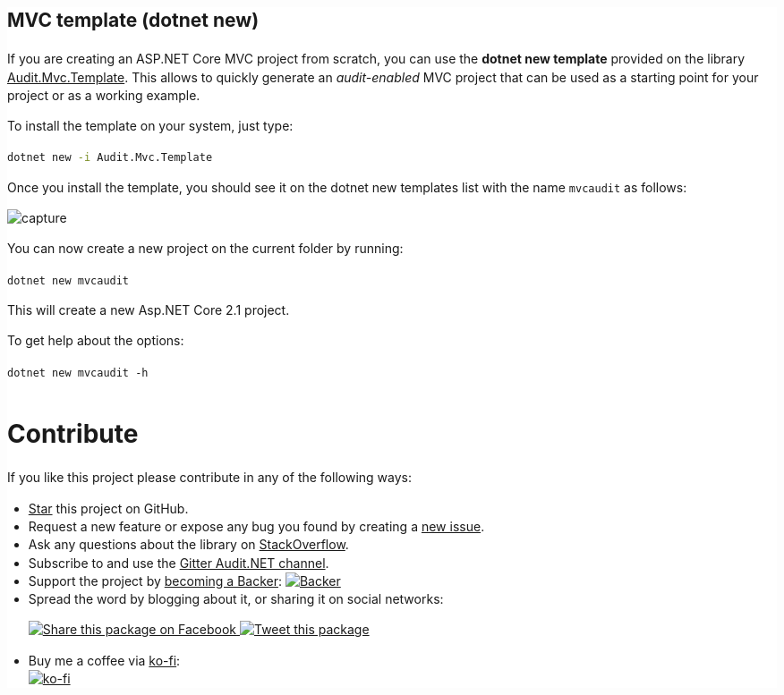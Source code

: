 ## MVC template (dotnet new)

If you are creating an ASP.NET Core MVC project from scratch, you can use the 
**dotnet new template** provided on the library [Audit.Mvc.Template](https://www.nuget.org/packages/Audit.Mvc.Template/).
This allows to quickly generate an *audit-enabled* MVC project that can be used as a starting point for your project or as a working example.

To install the template on your system, just type:

```sh
dotnet new -i Audit.Mvc.Template
```

Once you install the template, you should see it on the dotnet new templates list with the name `mvcaudit` as follows:

![capture](https://i.imgur.com/awBKluE.png)

You can now create a new project on the current folder by running:

```sh
dotnet new mvcaudit
```

This will create a new Asp.NET Core 2.1 project.

To get help about the options:

```
dotnet new mvcaudit -h
```

# Contribute

If you like this project please contribute in any of the following ways:

- [Star](https://github.com/thepirat000/Audit.NET/stargazers) this project on GitHub.
- Request a new feature or expose any bug you found by creating a [new issue](https://github.com/thepirat000/Audit.NET/issues/new).
- Ask any questions about the library on [StackOverflow](http://stackoverflow.com/questions/ask?tags=Audit.NET).
- Subscribe to and use the [Gitter Audit.NET channel](https://gitter.im/Audit-NET/Lobby).
- Support the project by [becoming a Backer](https://opencollective.com/auditnet):
[![Backer](https://opencollective.com/auditnet/tiers/backer.svg?avatarHeight=36&width=600)](https://opencollective.com/auditnet)     
- Spread the word by blogging about it, or sharing it on social networks:
  <p class="share-buttons">
    <a href="https://www.facebook.com/sharer/sharer.php?u=https://nuget.org/packages/Audit.NET/&amp;t=Check+out+Audit.NET" target="_blank">
      <img width="24" height="24" alt="Share this package on Facebook" src="https://nuget.org/Content/gallery/img/facebook.svg" / >
    </a>
    <a href="https://twitter.com/intent/tweet?url=https://nuget.org/packages/Audit.NET/&amp;text=Check+out+Audit.NET" target="_blank">
      <img width="24" height="24" alt="Tweet this package" src="https://nuget.org/Content/gallery/img/twitter.svg" />
    </a>
  </p>
- Buy me a coffee via [ko-fi](https://www.ko-fi.com/X8X3OBB5):
  <br/>[![ko-fi](https://www.ko-fi.com/img/donate_sm.png)](https://ko-fi.com/X8X3OBB5)

